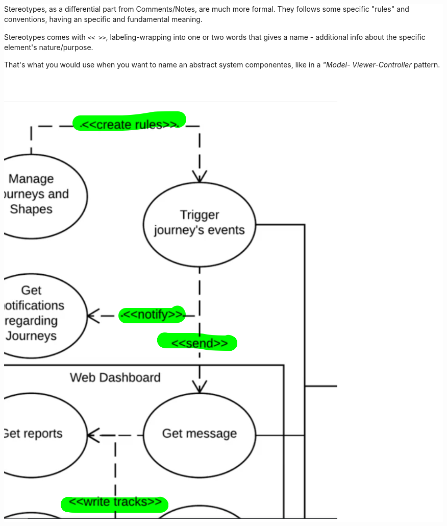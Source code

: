 Stereotypes, as a differential part from Comments/Notes, are much more formal. 
They follows some specific "rules" and conventions, having an specific and fundamental meaning.

Stereotypes comes with `<< >>`, labeling-wrapping into one or two words that gives a name - additional info about the specific element's nature/purpose.

That's what you would use when you want to name an abstract system componentes, like in a  *"Model- Viewer-Controller* pattern.

![IMG](./06-155_IMG04.png)
